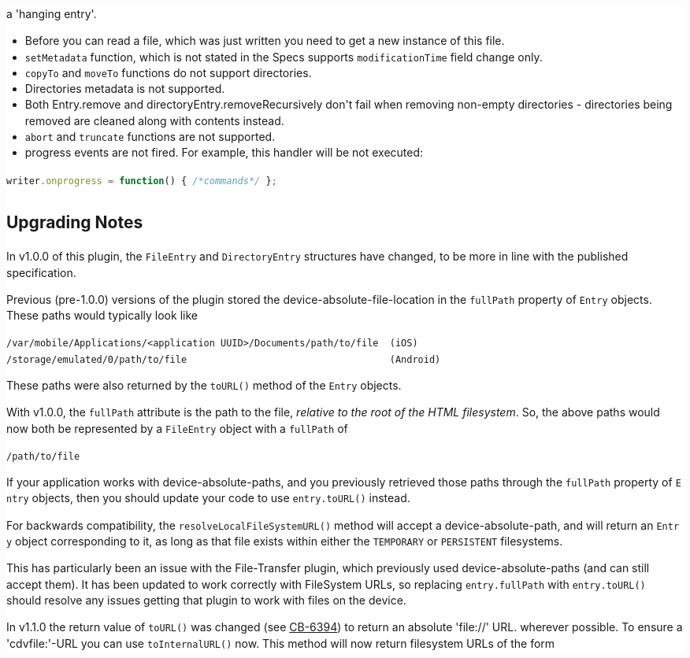   a 'hanging entry'.
- Before you can read a file, which was just written you need to get a new instance of this file.
- `setMetadata` function, which is not stated in the Specs supports `modificationTime` field change only.
- `copyTo` and `moveTo` functions do not support directories.
- Directories metadata is not supported.
- Both Entry.remove and directoryEntry.removeRecursively don't fail when removing non-empty directories - directories
  being removed are cleaned along with contents instead.
- `abort` and `truncate` functions are not supported.
- progress events are not fired. For example, this handler will be not executed:

```javascript
writer.onprogress = function() { /*commands*/ };
```

## Upgrading Notes

In v1.0.0 of this plugin, the `FileEntry` and `DirectoryEntry` structures have changed, to be more in line with the
published specification.

Previous (pre-1.0.0) versions of the plugin stored the device-absolute-file-location in the `fullPath` property
of `Entry` objects. These paths would typically look like

    /var/mobile/Applications/<application UUID>/Documents/path/to/file  (iOS)
    /storage/emulated/0/path/to/file                                    (Android)

These paths were also returned by the `toURL()` method of the `Entry` objects.

With v1.0.0, the `fullPath` attribute is the path to the file, _relative to the root of the HTML filesystem_. So, the
above paths would now both be represented by a `FileEntry`
object with a `fullPath` of

    /path/to/file

If your application works with device-absolute-paths, and you previously retrieved those paths through the `fullPath`
property of `Entry` objects, then you should update your code to use `entry.toURL()` instead.

For backwards compatibility, the `resolveLocalFileSystemURL()` method will accept a device-absolute-path, and will
return an `Entry` object corresponding to it, as long as that file exists within either the `TEMPORARY` or `PERSISTENT`
filesystems.

This has particularly been an issue with the File-Transfer plugin, which previously used device-absolute-paths (and can
still accept them). It has been updated to work correctly with FileSystem URLs, so replacing `entry.fullPath`
with `entry.toURL()` should resolve any issues getting that plugin to work with files on the device.

In v1.1.0 the return value of `toURL()` was changed (see [CB-6394](https://issues.apache.org/jira/browse/CB-6394))
to return an absolute 'file://' URL. wherever possible. To ensure a 'cdvfile:'-URL you can use `toInternalURL()` now.
This method will now return filesystem URLs of the form
